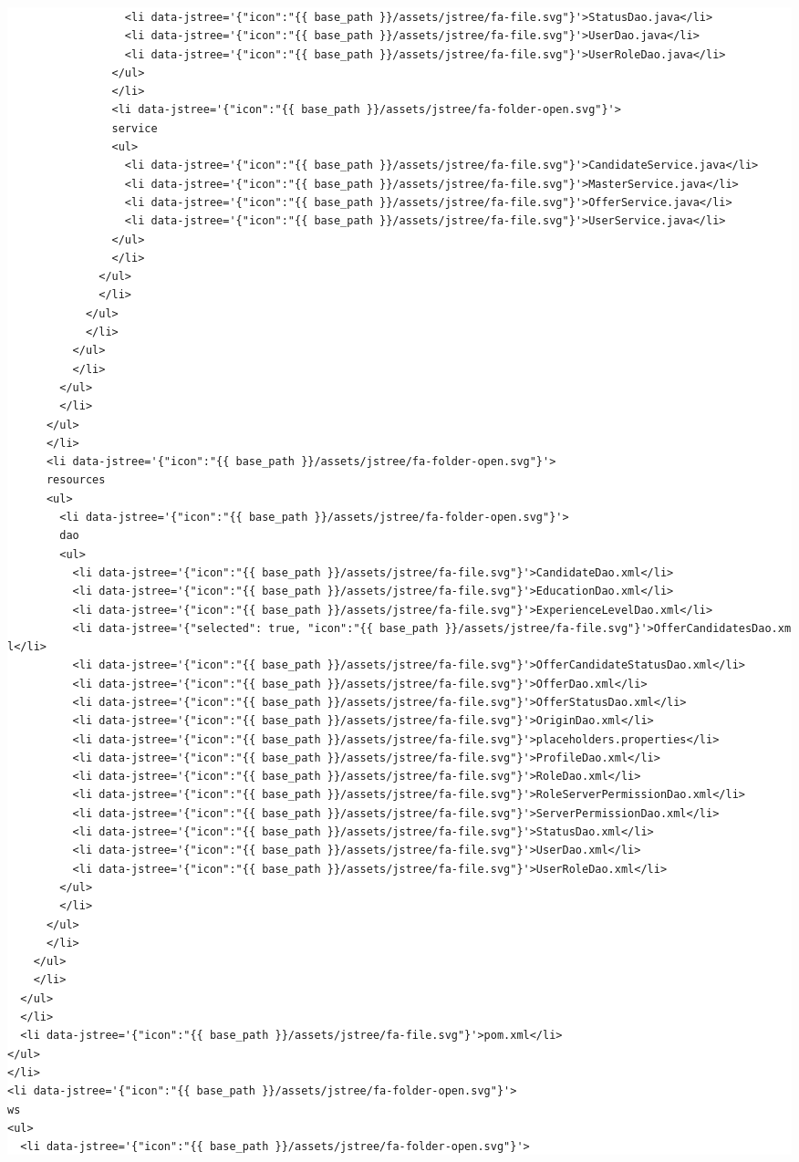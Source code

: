                       <li data-jstree='{"icon":"{{ base_path }}/assets/jstree/fa-file.svg"}'>StatusDao.java</li>
                      <li data-jstree='{"icon":"{{ base_path }}/assets/jstree/fa-file.svg"}'>UserDao.java</li>
                      <li data-jstree='{"icon":"{{ base_path }}/assets/jstree/fa-file.svg"}'>UserRoleDao.java</li>
                    </ul>
                    </li>
                    <li data-jstree='{"icon":"{{ base_path }}/assets/jstree/fa-folder-open.svg"}'>
                    service
                    <ul>
                      <li data-jstree='{"icon":"{{ base_path }}/assets/jstree/fa-file.svg"}'>CandidateService.java</li>
                      <li data-jstree='{"icon":"{{ base_path }}/assets/jstree/fa-file.svg"}'>MasterService.java</li>
                      <li data-jstree='{"icon":"{{ base_path }}/assets/jstree/fa-file.svg"}'>OfferService.java</li>
                      <li data-jstree='{"icon":"{{ base_path }}/assets/jstree/fa-file.svg"}'>UserService.java</li>
                    </ul>
                    </li>
                  </ul>
                  </li>
                </ul>
                </li>
              </ul>
              </li>
            </ul>
            </li>
          </ul>
          </li>
          <li data-jstree='{"icon":"{{ base_path }}/assets/jstree/fa-folder-open.svg"}'>
          resources
          <ul>
            <li data-jstree='{"icon":"{{ base_path }}/assets/jstree/fa-folder-open.svg"}'>
            dao
            <ul>
              <li data-jstree='{"icon":"{{ base_path }}/assets/jstree/fa-file.svg"}'>CandidateDao.xml</li>
              <li data-jstree='{"icon":"{{ base_path }}/assets/jstree/fa-file.svg"}'>EducationDao.xml</li>
              <li data-jstree='{"icon":"{{ base_path }}/assets/jstree/fa-file.svg"}'>ExperienceLevelDao.xml</li>
              <li data-jstree='{"selected": true, "icon":"{{ base_path }}/assets/jstree/fa-file.svg"}'>OfferCandidatesDao.xml</li>
              <li data-jstree='{"icon":"{{ base_path }}/assets/jstree/fa-file.svg"}'>OfferCandidateStatusDao.xml</li>
              <li data-jstree='{"icon":"{{ base_path }}/assets/jstree/fa-file.svg"}'>OfferDao.xml</li>
              <li data-jstree='{"icon":"{{ base_path }}/assets/jstree/fa-file.svg"}'>OfferStatusDao.xml</li>
              <li data-jstree='{"icon":"{{ base_path }}/assets/jstree/fa-file.svg"}'>OriginDao.xml</li>
              <li data-jstree='{"icon":"{{ base_path }}/assets/jstree/fa-file.svg"}'>placeholders.properties</li>
              <li data-jstree='{"icon":"{{ base_path }}/assets/jstree/fa-file.svg"}'>ProfileDao.xml</li>
              <li data-jstree='{"icon":"{{ base_path }}/assets/jstree/fa-file.svg"}'>RoleDao.xml</li>
              <li data-jstree='{"icon":"{{ base_path }}/assets/jstree/fa-file.svg"}'>RoleServerPermissionDao.xml</li>
              <li data-jstree='{"icon":"{{ base_path }}/assets/jstree/fa-file.svg"}'>ServerPermissionDao.xml</li>
              <li data-jstree='{"icon":"{{ base_path }}/assets/jstree/fa-file.svg"}'>StatusDao.xml</li>
              <li data-jstree='{"icon":"{{ base_path }}/assets/jstree/fa-file.svg"}'>UserDao.xml</li>
              <li data-jstree='{"icon":"{{ base_path }}/assets/jstree/fa-file.svg"}'>UserRoleDao.xml</li>
            </ul>
            </li>
          </ul>
          </li>
        </ul>
        </li>
      </ul>
      </li>
      <li data-jstree='{"icon":"{{ base_path }}/assets/jstree/fa-file.svg"}'>pom.xml</li>
    </ul>
    </li>
    <li data-jstree='{"icon":"{{ base_path }}/assets/jstree/fa-folder-open.svg"}'>
    ws
    <ul>
      <li data-jstree='{"icon":"{{ base_path }}/assets/jstree/fa-folder-open.svg"}'>